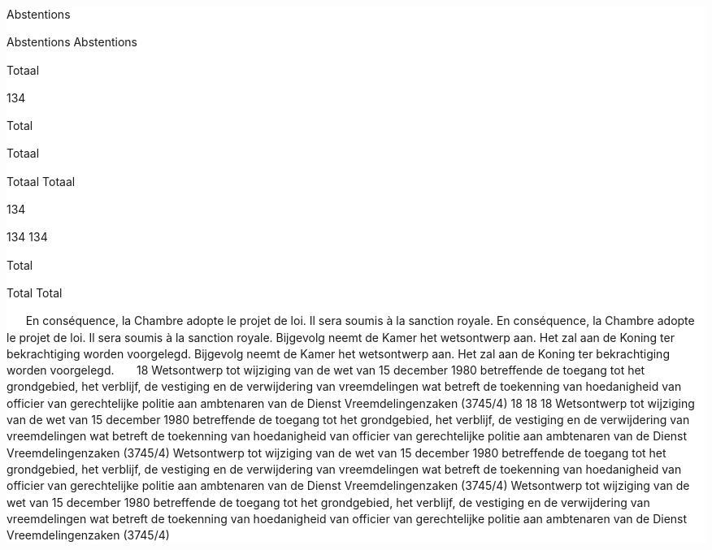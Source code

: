 
Abstentions

Abstentions
Abstentions



Totaal


134


Total



Totaal

Totaal
Totaal


134

134
134


Total

Total
Total

 
 
 
En conséquence, la Chambre adopte le projet de
loi. Il sera soumis à la sanction royale.
En conséquence, la Chambre adopte le projet de
loi. Il sera soumis à la sanction royale.
Bijgevolg neemt de Kamer het wetsontwerp
aan. Het zal aan de Koning ter bekrachtiging worden voorgelegd.
Bijgevolg neemt de Kamer het wetsontwerp
aan. Het zal aan de Koning ter bekrachtiging worden voorgelegd.
 
 
 
18 Wetsontwerp tot
wijziging van de wet van 15 december 1980 betreffende de toegang tot het
grondgebied, het verblijf, de vestiging en de verwijdering van vreemdelingen
wat betreft de toekenning van hoedanigheid van officier van gerechtelijke
politie aan ambtenaren van de Dienst Vreemdelingenzaken (3745/4)
18
18
18
 Wetsontwerp tot
wijziging van de wet van 15 december 1980 betreffende de toegang tot het
grondgebied, het verblijf, de vestiging en de verwijdering van vreemdelingen
wat betreft de toekenning van hoedanigheid van officier van gerechtelijke
politie aan ambtenaren van de Dienst Vreemdelingenzaken (3745/4)
 Wetsontwerp tot
wijziging van de wet van 15 december 1980 betreffende de toegang tot het
grondgebied, het verblijf, de vestiging en de verwijdering van vreemdelingen
wat betreft de toekenning van hoedanigheid van officier van gerechtelijke
politie aan ambtenaren van de Dienst Vreemdelingenzaken (3745/4)
 Wetsontwerp tot
wijziging van de wet van 15 december 1980 betreffende de toegang tot het
grondgebied, het verblijf, de vestiging en de verwijdering van vreemdelingen
wat betreft de toekenning van hoedanigheid van officier van gerechtelijke
politie aan ambtenaren van de Dienst Vreemdelingenzaken (3745/4)
